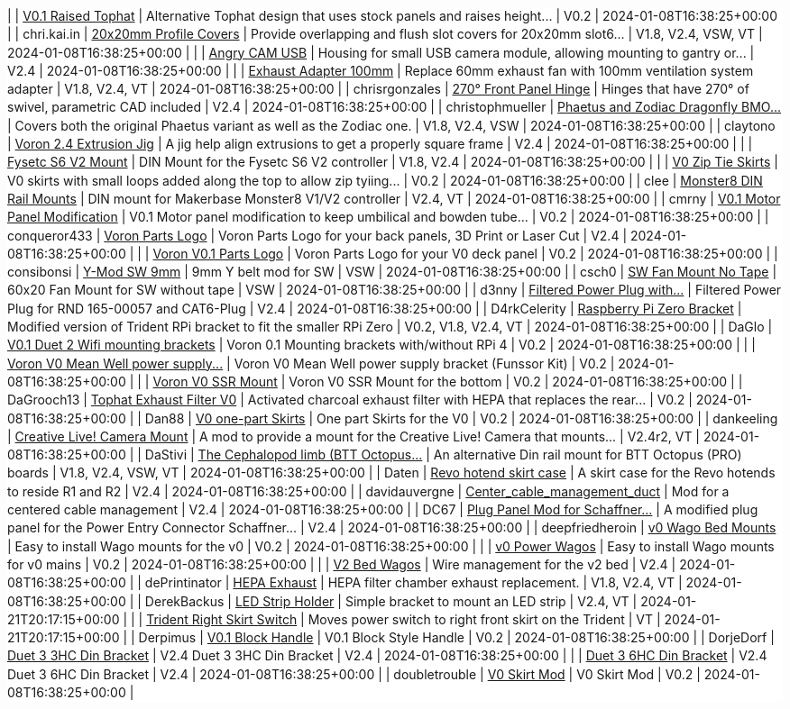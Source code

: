 |  | [V0.1 Raised Tophat](chirpy/TipTophat) | Alternative Tophat design that uses stock panels and raises height... | V0.2 | 2024-01-08T16:38:25+00:00 |
| chri.kai.in | [20x20mm Profile Covers](chri.kai.in/20x20mm_Profile_Covers) | Provide overlapping and flush slot covers for 20x20mm slot6... | V1.8, V2.4, VSW, VT | 2024-01-08T16:38:25+00:00 |
|  | [Angry CAM USB](chri.kai.in/Angry_CAM_USB) | Housing for small USB camera module, allowing mounting to gantry or... | V2.4 | 2024-01-08T16:38:25+00:00 |
|  | [Exhaust Adapter 100mm](chri.kai.in/Exhaust_Adapter_100mm) | Replace 60mm exhaust fan with 100mm ventilation system adapter | V1.8, V2.4, VT | 2024-01-08T16:38:25+00:00 |
| chrisrgonzales | [270° Front Panel Hinge](chrisrgonzales/270_degree_hinge) | Hinges that have 270° of swivel, parametric CAD included | V2.4 | 2024-01-08T16:38:25+00:00 |
| christophmueller | [Phaetus and Zodiac Dragonfly BMO...](christophmueller/Phaetus_Dragonfly_BMO_Afterburner) | Covers both the original Phaetus variant as well as the Zodiac one. | V1.8, V2.4, VSW | 2024-01-08T16:38:25+00:00 |
| claytono | [Voron 2.4 Extrusion Jig](claytono/2.4-extrusion-jig) | A jig help align extrusions to get a properly square frame | V2.4 | 2024-01-08T16:38:25+00:00 |
|  | [Fysetc S6 V2 Mount](claytono/fysetc-s6-v2-mount) | DIN Mount for the Fysetc S6 V2 controller | V1.8, V2.4 | 2024-01-08T16:38:25+00:00 |
|  | [V0 Zip Tie Skirts](claytono/v0-zip-tie-skirts) | V0 skirts with small loops added along the top to allow zip tyiing... | V0.2 | 2024-01-08T16:38:25+00:00 |
| clee | [Monster8 DIN Rail Mounts](clee/Monster8_heatsert_mount) | DIN mount for Makerbase Monster8 V1/V2 controller | V2.4, VT | 2024-01-08T16:38:25+00:00 |
| cmrny | [V0.1 Motor Panel Modification](cmrny/v01_motor_panel_no_rub) | V0.1 Motor panel modification to keep umbilical and bowden tube... | V0.2 | 2024-01-08T16:38:25+00:00 |
| conqueror433 | [Voron Parts Logo](conqueror433/Voron_Parts_Logo) | Voron Parts Logo for your back panels, 3D Print or Laser Cut | V2.4 | 2024-01-08T16:38:25+00:00 |
|  | [Voron V0.1 Parts Logo](conqueror433/Voron_V0.1_Parts_Logo) | Voron Parts Logo for your V0 deck panel | V0.2 | 2024-01-08T16:38:25+00:00 |
| consibonsi | [Y-Mod SW 9mm](consibonsi/Y-Mod_SW_9mm) | 9mm Y belt mod for SW | VSW | 2024-01-08T16:38:25+00:00 |
| csch0 | [SW Fan Mount No Tape](csch0/SW_FanMount_No_Tape) | 60x20 Fan Mount for SW without tape | VSW | 2024-01-08T16:38:25+00:00 |
| d3nny | [Filtered Power Plug with...](d3nny/mains_plug_panel_for_RND_165-00057) | Filtered Power Plug for RND 165-00057 and CAT6-Plug | V2.4 | 2024-01-08T16:38:25+00:00 |
| D4rkCelerity | [Raspberry Pi Zero Bracket](D4rkCelerity/Raspberry_Pi_Zero_Bracket) | Modified version of Trident RPi bracket to fit the smaller RPi Zero | V0.2, V1.8, V2.4, VT | 2024-01-08T16:38:25+00:00 |
| DaGlo | [V0.1 Duet 2 Wifi mounting brackets](DaGlo/Voron_V0_Duet_2_WiFi_Mounting_Brackets) | Voron 0.1 Mounting brackets with/without RPi 4 | V0.2 | 2024-01-08T16:38:25+00:00 |
|  | [Voron V0 Mean Well power supply...](DaGlo/Voron_V0_MW_PS_Bracket) | Voron V0 Mean Well power supply bracket (Funssor Kit) | V0.2 | 2024-01-08T16:38:25+00:00 |
|  | [Voron V0 SSR Mount](DaGlo/Voron_V0_SSR_Mount) | Voron V0 SSR Mount for the bottom | V0.2 | 2024-01-08T16:38:25+00:00 |
| DaGrooch13 | [Tophat Exhaust Filter V0](DaGrooch13/Tophat_Exhaust_Filter) | Activated charcoal exhaust filter with HEPA that replaces the rear... | V0.2 | 2024-01-08T16:38:25+00:00 |
| Dan88 | [V0 one-part Skirts](Dan88/V0skirt) | One part Skirts for the V0 | V0.2 | 2024-01-08T16:38:25+00:00 |
| dankeeling | [Creative Live! Camera Mount](dankeeling/CreativeLiveCameraMount) | A mod to provide a mount for the Creative Live! Camera that mounts... | V2.4r2, VT | 2024-01-08T16:38:25+00:00 |
| DaStivi | [The Cephalopod limb (BTT Octopus...](DaStivi/the_Cephalopods_limb) | An alternative Din rail mount for BTT Octopus (PRO) boards | V1.8, V2.4, VSW, VT | 2024-01-08T16:38:25+00:00 |
| Daten | [Revo hotend skirt case](Daten/Voron_2.4_Revo_Nozzle_Holder) | A skirt case for the Revo hotends to reside R1 and R2 | V2.4 | 2024-01-08T16:38:25+00:00 |
| davidauvergne | [Center_cable_management_duct](davidauvergne/Center_cable_management_duct) | Mod for a centered cable management | V2.4 | 2024-01-08T16:38:25+00:00 |
| DC67 | [Plug Panel Mod for Schaffner...](DC67/plug_panel_schaffner) | A modified plug panel for the Power Entry Connector Schaffner... | V2.4 | 2024-01-08T16:38:25+00:00 |
| deepfriedheroin | [v0 Wago Bed Mounts](deepfriedheroin/v0_bed_wagos) | Easy to install Wago mounts for the v0 | V0.2 | 2024-01-08T16:38:25+00:00 |
|  | [v0 Power Wagos](deepfriedheroin/v0_power_wagos) | Easy to install Wago mounts for v0 mains | V0.2 | 2024-01-08T16:38:25+00:00 |
|  | [V2 Bed Wagos](deepfriedheroin/v2_bed_wagos) | Wire management for the v2 bed | V2.4 | 2024-01-08T16:38:25+00:00 |
| dePrintinator | [HEPA Exhaust](dePrintinator/HEPA_Filter_Exhaust) | HEPA filter chamber exhaust replacement. | V1.8, V2.4, VT | 2024-01-08T16:38:25+00:00 |
| DerekBackus | [LED Strip Holder](DerekBackus/LED_Holder) | Simple bracket to mount an LED strip | V2.4, VT | 2024-01-21T20:17:15+00:00 |
|  | [Trident Right Skirt Switch](DerekBackus/Right_Skirt_Switch) | Moves power switch to right front skirt on the Trident | VT | 2024-01-21T20:17:15+00:00 |
| Derpimus | [V0.1 Block Handle](Derpimus/Block_handle_v0.1) | V0.1 Block Style Handle | V0.2 | 2024-01-08T16:38:25+00:00 |
| DorjeDorf | [Duet 3 3HC Din Bracket](DorjeDorf/Duet_3_3HC_Din_Bracket) | V2.4 Duet 3 3HC Din Bracket | V2.4 | 2024-01-08T16:38:25+00:00 |
|  | [Duet 3 6HC Din Bracket](DorjeDorf/Duet_3_6HC_Din_Bracket) | V2.4 Duet 3 6HC Din Bracket | V2.4 | 2024-01-08T16:38:25+00:00 |
| doubletrouble | [V0 Skirt Mod](doubletrouble/V0_Skirt_Mod) | V0 Skirt Mod | V0.2 | 2024-01-08T16:38:25+00:00 |